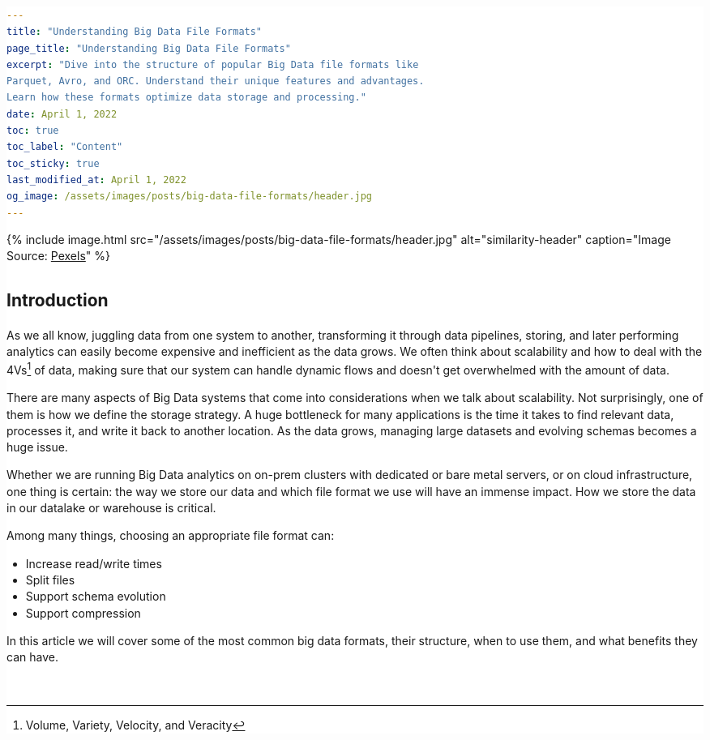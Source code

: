 ```yaml
---
title: "Understanding Big Data File Formats"
page_title: "Understanding Big Data File Formats"
excerpt: "Dive into the structure of popular Big Data file formats like 
Parquet, Avro, and ORC. Understand their unique features and advantages. 
Learn how these formats optimize data storage and processing."
date: April 1, 2022
toc: true
toc_label: "Content"
toc_sticky: true
last_modified_at: April 1, 2022
og_image: /assets/images/posts/big-data-file-formats/header.jpg
---
```


{% include image.html
    src="/assets/images/posts/big-data-file-formats/header.jpg"
    alt="similarity-header"
    caption="Image Source: <a href='https://www.pexels.com/' target='_blank'>Pexels</a>"
%}

## Introduction

As we all know, juggling data from one system 
to another, transforming it through data pipelines, storing, and later 
performing analytics can easily become expensive and inefficient as the data 
grows. We often think about scalability and how to deal with the 4Vs[^1] of 
data, making sure that our system can handle dynamic flows and doesn't get 
overwhelmed with the amount of data.

There are many aspects of Big Data systems that come into considerations when we 
talk about scalability. Not surprisingly, one of them is how we define the 
storage strategy. A huge bottleneck for many applications is the time it takes 
to find relevant data, processes it, and write it back to another location. As 
the data grows, managing large datasets and evolving schemas becomes a huge 
issue.

Whether we are running Big Data analytics on on-prem clusters with dedicated or 
bare metal servers, or on cloud infrastructure, one thing is certain: the way 
we store our data and which file format we use will have an immense impact. How 
we store the data in our datalake or warehouse is critical.

Among many things, choosing an appropriate file format can:
- Increase read/write times
- Split files
- Support schema evolution
- Support compression

In this article we will cover some of the most common big data formats, 
their structure, when to use them, and what benefits they can have.

[^1]: Volume, Variety, Velocity, and Veracity

<br/>


[^2]: The father of Hadoop and Lucene. Ref: [Wikipedia - Doug Cutting](https://en.wikipedia.org/wiki/Doug_Cutting){:target="_blank"}
[^3]: A month later, the Apache Parquet format was announced. Ref: [Wikipedia - Apache ORC](https://en.wikipedia.org/wiki/Apache_ORC){:target="_blank"}
